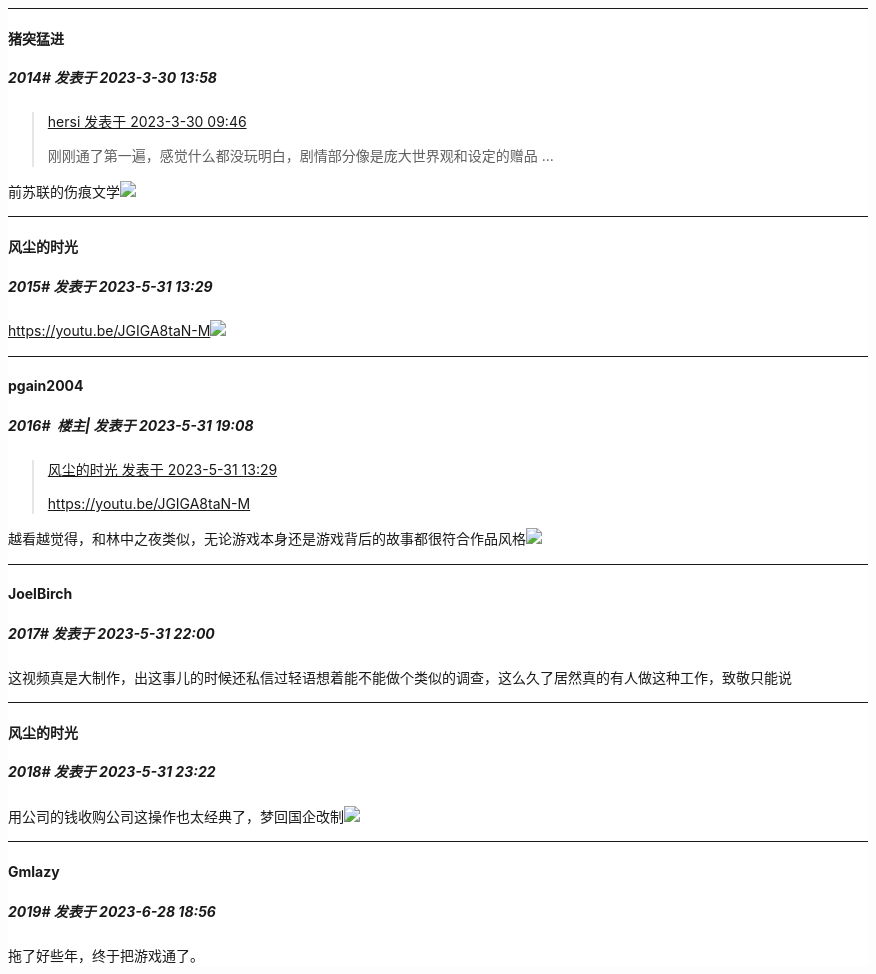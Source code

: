 
*****

####  猪突猛进  
##### 2014#       发表于 2023-3-30 13:58

<blockquote><a href="httphttps://bbs.saraba1st.com/2b/forum.php?mod=redirect&amp;goto=findpost&amp;pid=60270112&amp;ptid=1858008" target="_blank">hersi 发表于 2023-3-30 09:46</a>

刚刚通了第一遍，感觉什么都没玩明白，剧情部分像是庞大世界观和设定的赠品 ...</blockquote>
前苏联的伤痕文学<img src="https://static.saraba1st.com/image/smiley/face2017/066.png" referrerpolicy="no-referrer">

*****

####  风尘的时光  
##### 2015#       发表于 2023-5-31 13:29

https://youtu.be/JGIGA8taN-M<img src="https://p.sda1.dev/11/b9fa77a280c06c949e63c2be02d9325b/CMP_20230531132910623.jpeg" referrerpolicy="no-referrer">


*****

####  pgain2004  
##### 2016#         楼主| 发表于 2023-5-31 19:08

<blockquote><a href="httphttps://bbs.saraba1st.com/2b/forum.php?mod=redirect&amp;goto=findpost&amp;pid=61063649&amp;ptid=1858008" target="_blank">风尘的时光 发表于 2023-5-31 13:29</a>

https://youtu.be/JGIGA8taN-M</blockquote>
越看越觉得，和林中之夜类似，无论游戏本身还是游戏背后的故事都很符合作品风格<img src="https://static.saraba1st.com/image/smiley/face2017/067.png" referrerpolicy="no-referrer">


*****

####  JoelBirch  
##### 2017#       发表于 2023-5-31 22:00

这视频真是大制作，出这事儿的时候还私信过轻语想着能不能做个类似的调查，这么久了居然真的有人做这种工作，致敬只能说


*****

####  风尘的时光  
##### 2018#       发表于 2023-5-31 23:22

用公司的钱收购公司这操作也太经典了，梦回国企改制<img src="https://static.saraba1st.com/image/smiley/face2017/001.png" referrerpolicy="no-referrer">

*****

####  Gmlazy  
##### 2019#       发表于 2023-6-28 18:56

拖了好些年，终于把游戏通了。
